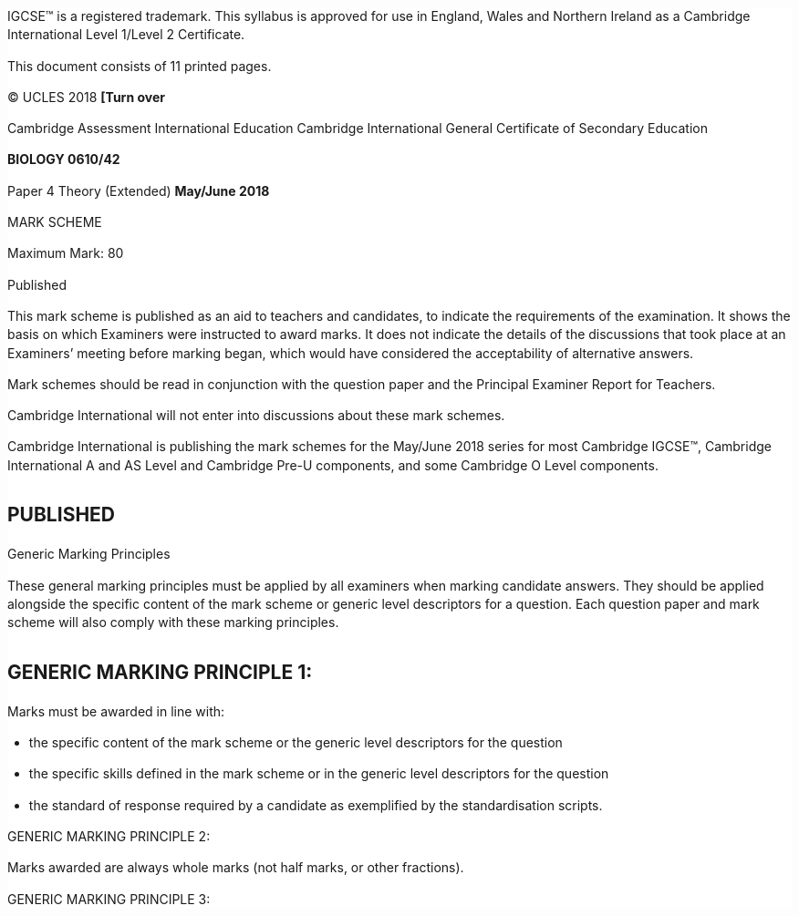  IGCSE™ is a registered trademark. This syllabus is approved for use in England, Wales and Northern Ireland as a Cambridge International Level 1/Level 2 Certificate. 

 This document consists of 11 printed pages. 

© UCLES 2018 **[Turn over** 

 Cambridge Assessment International Education Cambridge International General Certificate of Secondary Education 

**BIOLOGY 0610/42** 

Paper 4 Theory (Extended) **May/June 2018** 

MARK SCHEME 

Maximum Mark: 80 

 Published 

This mark scheme is published as an aid to teachers and candidates, to indicate the requirements of the examination. It shows the basis on which Examiners were instructed to award marks. It does not indicate the details of the discussions that took place at an Examiners’ meeting before marking began, which would have considered the acceptability of alternative answers. 

Mark schemes should be read in conjunction with the question paper and the Principal Examiner Report for Teachers. 

Cambridge International will not enter into discussions about these mark schemes. 

Cambridge International is publishing the mark schemes for the May/June 2018 series for most Cambridge IGCSE™, Cambridge International A and AS Level and Cambridge Pre-U components, and some Cambridge O Level components. 


## PUBLISHED 

 Generic Marking Principles 

These general marking principles must be applied by all examiners when marking candidate answers. They should be applied alongside the specific content of the mark scheme or generic level descriptors for a question. Each question paper and mark scheme will also comply with these marking principles. 

## GENERIC MARKING PRINCIPLE 1: 

 Marks must be awarded in line with: 

- the specific content of the mark scheme or the generic level descriptors for the question 

- the specific skills defined in the mark scheme or in the generic level descriptors for the question 

- the standard of response required by a candidate as exemplified by the standardisation scripts. 

 GENERIC MARKING PRINCIPLE 2: 

 Marks awarded are always whole marks (not half marks, or other fractions). 

 GENERIC MARKING PRINCIPLE 3: 
